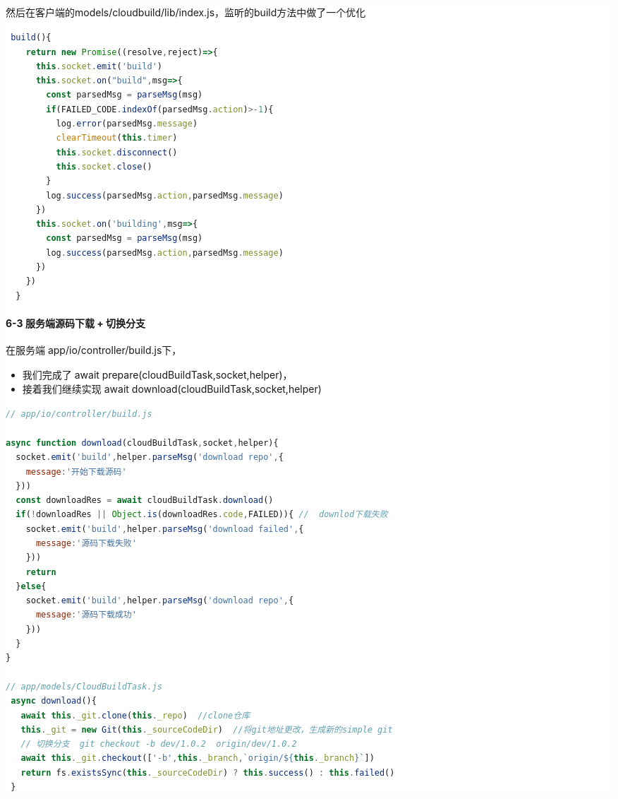 然后在客户端的models/cloudbuild/lib/index.js，监听的build方法中做了一个优化

```javascript
 build(){
    return new Promise((resolve,reject)=>{
      this.socket.emit('build')
      this.socket.on("build",msg=>{
        const parsedMsg = parseMsg(msg)
        if(FAILED_CODE.indexOf(parsedMsg.action)>-1){
          log.error(parsedMsg.message)
          clearTimeout(this.timer)
          this.socket.disconnect()
          this.socket.close()
        }
        log.success(parsedMsg.action,parsedMsg.message)
      })
      this.socket.on('building',msg=>{
        const parsedMsg = parseMsg(msg)
        log.success(parsedMsg.action,parsedMsg.message)
      })
    })
  }
```

####

#### 6-3 服务端源码下载 + 切换分支

在服务端 app/io/controller/build.js下，

- 我们完成了 await prepare(cloudBuildTask,socket,helper)，
- 接着我们继续实现  await download(cloudBuildTask,socket,helper)

```javascript
// app/io/controller/build.js

async function download(cloudBuildTask,socket,helper){
  socket.emit('build',helper.parseMsg('download repo',{
    message:'开始下载源码'
  }))
  const downloadRes = await cloudBuildTask.download()
  if(!downloadRes || Object.is(downloadRes.code,FAILED)){ //  downlod下载失败
    socket.emit('build',helper.parseMsg('download failed',{
      message:'源码下载失败'
    }))
    return 
  }else{
    socket.emit('build',helper.parseMsg('download repo',{
      message:'源码下载成功'
    }))
  }
}

// app/models/CloudBuildTask.js
 async download(){
   await this._git.clone(this._repo)  //clone仓库
   this._git = new Git(this._sourceCodeDir)  //将git地址更改，生成新的simple git
   // 切换分支  git checkout -b dev/1.0.2  origin/dev/1.0.2
   await this._git.checkout(['-b',this._branch,`origin/${this._branch}`])
   return fs.existsSync(this._sourceCodeDir) ? this.success() : this.failed()
 }
```
